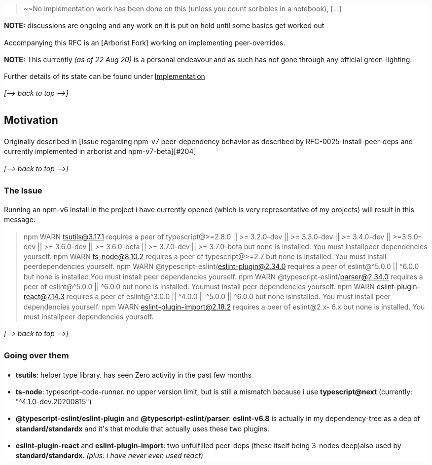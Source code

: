 > ~~No implementation work has been done on this (unless you count scribbles in a
> notebook), [...]

**NOTE:** discussions are ongoing and any work on it is put on hold until some basics get worked out

Accompanying this RFC is an [Arborist Fork] working on implementing
peer-overrides.

**NOTE:** This currently *(as of 22 Aug 20)* is a personal endeavour and as such
has not gone through any official green-lighting.

Further details of its state can be found under [Implementation](#implementation)

*[--> back to top -->]*


## Motivation

Originally described in [Issue regarding npm-v7 peer-dependency behavior as
described by RFC-0025-install-peer-deps and currently implemented in arborist
and npm-v7-beta][#204]

*[--> back to top -->]*


### The Issue

Running an npm-v6 install in the project i have currently opened (which is very
representative of my projects) will result in this message:

 > npm WARN tsutils@3.17.1 requires a peer of typescript@>=2.8.0 || >= 3.2.0-dev || >= 3.3.0-dev || >= 3.4.0-dev || >=3.5.0-dev || >= 3.6.0-dev || >= 3.6.0-beta || >= 3.7.0-dev || >= 3.7.0-beta but none is installed. You must installpeer dependencies yourself.
 > npm WARN ts-node@8.10.2 requires a peer of typescript@>=2.7 but none is installed. You must install peerdependencies yourself.
 > npm WARN @typescript-eslint/eslint-plugin@2.34.0 requires a peer of eslint@^5.0.0 || ^6.0.0 but none is installed.You must install peer dependencies yourself.
 > npm WARN @typescript-eslint/parser@2.34.0 requires a peer of eslint@^5.0.0 || ^6.0.0 but none is installed. Youmust install peer dependencies yourself.
 > npm WARN eslint-plugin-react@7.14.3 requires a peer of eslint@^3.0.0 || ^4.0.0 || ^5.0.0 || ^6.0.0 but none isinstalled. You must install peer dependencies yourself.
 > npm WARN eslint-plugin-import@2.18.2 requires a peer of eslint@2.x- 6.x but none is installed. You must installpeer dependencies yourself.

*[--> back to top -->]*


### Going over them

- **tsutils**: helper type library. has seen Zero activity in the past few months
- **ts-node**: typescript-code-runner. no upper version limit, but is still a
  mismatch because i use **typescript@next** (currently: "^4.1.0-dev.20200815")
- **@typescript-eslint/eslint-plugin** and  **@typescript-eslint/parser**:
  **eslint-v6.8** is actually in my dependency-tree as a dep of
  **standard/standardx** and it's that module that actually uses these two plugins.
- **eslint-plugin-react** and  **eslint-plugin-import**: two unfulfilled peer-deps
  (these itself being 3-nodes deep)also used by **standard/standardx**.
  *(plus: i have never even used react)*


  [typeof _peerDependenciesMeta]: PeerDepsMeta